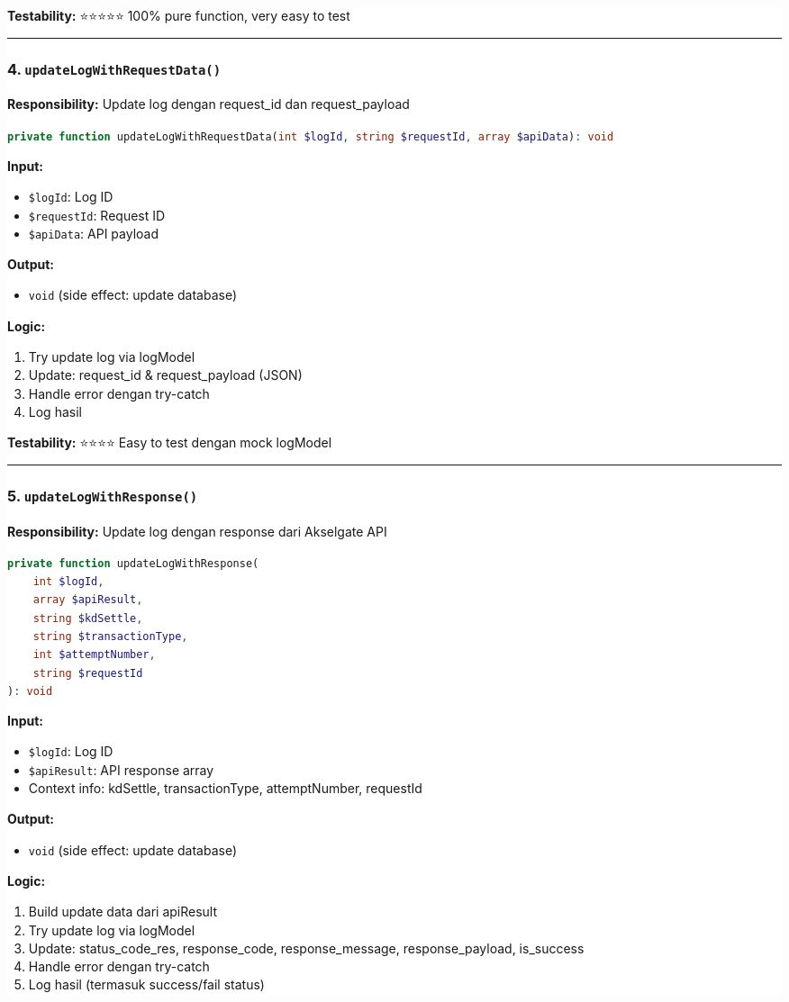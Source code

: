 **Testability:** ⭐⭐⭐⭐⭐ 100% pure function, very easy to test

---

### 4. `updateLogWithRequestData()`
**Responsibility:** Update log dengan request_id dan request_payload

```php
private function updateLogWithRequestData(int $logId, string $requestId, array $apiData): void
```

**Input:**
- `$logId`: Log ID
- `$requestId`: Request ID
- `$apiData`: API payload

**Output:**
- `void` (side effect: update database)

**Logic:**
1. Try update log via logModel
2. Update: request_id & request_payload (JSON)
3. Handle error dengan try-catch
4. Log hasil

**Testability:** ⭐⭐⭐⭐ Easy to test dengan mock logModel

---

### 5. `updateLogWithResponse()`
**Responsibility:** Update log dengan response dari Akselgate API

```php
private function updateLogWithResponse(
    int $logId, 
    array $apiResult, 
    string $kdSettle, 
    string $transactionType, 
    int $attemptNumber, 
    string $requestId
): void
```

**Input:**
- `$logId`: Log ID
- `$apiResult`: API response array
- Context info: kdSettle, transactionType, attemptNumber, requestId

**Output:**
- `void` (side effect: update database)

**Logic:**
1. Build update data dari apiResult
2. Try update log via logModel
3. Update: status_code_res, response_code, response_message, response_payload, is_success
4. Handle error dengan try-catch
5. Log hasil (termasuk success/fail status)
